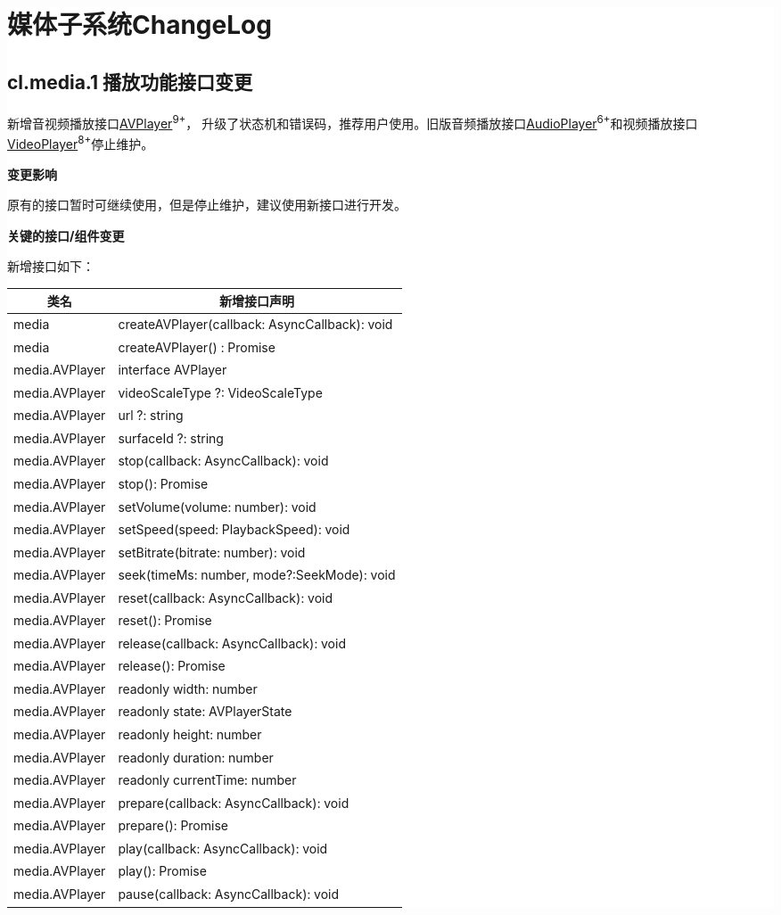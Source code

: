 # 媒体子系统ChangeLog

## cl.media.1 播放功能接口变更

新增音视频播放接口[AVPlayer](../../../application-dev/reference/apis/js-apis-media.md#avplayer9)<sup>9+</sup>， 升级了状态机和错误码，推荐用户使用。旧版音频播放接口[AudioPlayer](../../../application-dev/reference/apis/js-apis-media.md#audioplayer)<sup>6+</sup>和视频播放接口[VideoPlayer](../../../application-dev/reference/apis/js-apis-media.md#videoplayer8)<sup>8+</sup>停止维护。

**变更影响**

原有的接口暂时可继续使用，但是停止维护，建议使用新接口进行开发。

**关键的接口/组件变更**

新增接口如下：

| 类名           | 新增接口声明                                                 |
| -------------- | ------------------------------------------------------------ |
| media          | createAVPlayer(callback: AsyncCallback<AVPlayer>): void      |
| media          | createAVPlayer() : Promise<AVPlayer>                         |
| media.AVPlayer | interface AVPlayer                                           |
| media.AVPlayer | videoScaleType ?: VideoScaleType                             |
| media.AVPlayer | url ?: string                                                |
| media.AVPlayer | surfaceId ?: string                                          |
| media.AVPlayer | stop(callback: AsyncCallback<void>): void                    |
| media.AVPlayer | stop(): Promise<void>                                        |
| media.AVPlayer | setVolume(volume: number): void                              |
| media.AVPlayer | setSpeed(speed: PlaybackSpeed): void                         |
| media.AVPlayer | setBitrate(bitrate: number): void                            |
| media.AVPlayer | seek(timeMs: number, mode?:SeekMode): void                   |
| media.AVPlayer | reset(callback: AsyncCallback<void>): void                   |
| media.AVPlayer | reset(): Promise<void>                                       |
| media.AVPlayer | release(callback: AsyncCallback<void>): void                 |
| media.AVPlayer | release(): Promise<void>                                     |
| media.AVPlayer | readonly width: number                                       |
| media.AVPlayer | readonly state: AVPlayerState                                |
| media.AVPlayer | readonly height: number                                      |
| media.AVPlayer | readonly duration: number                                    |
| media.AVPlayer | readonly currentTime: number                                 |
| media.AVPlayer | prepare(callback: AsyncCallback<void>): void                 |
| media.AVPlayer | prepare(): Promise<void>                                     |
| media.AVPlayer | play(callback: AsyncCallback<void>): void                    |
| media.AVPlayer | play(): Promise<void>                                        |
| media.AVPlayer | pause(callback: AsyncCallback<void>): void                   |